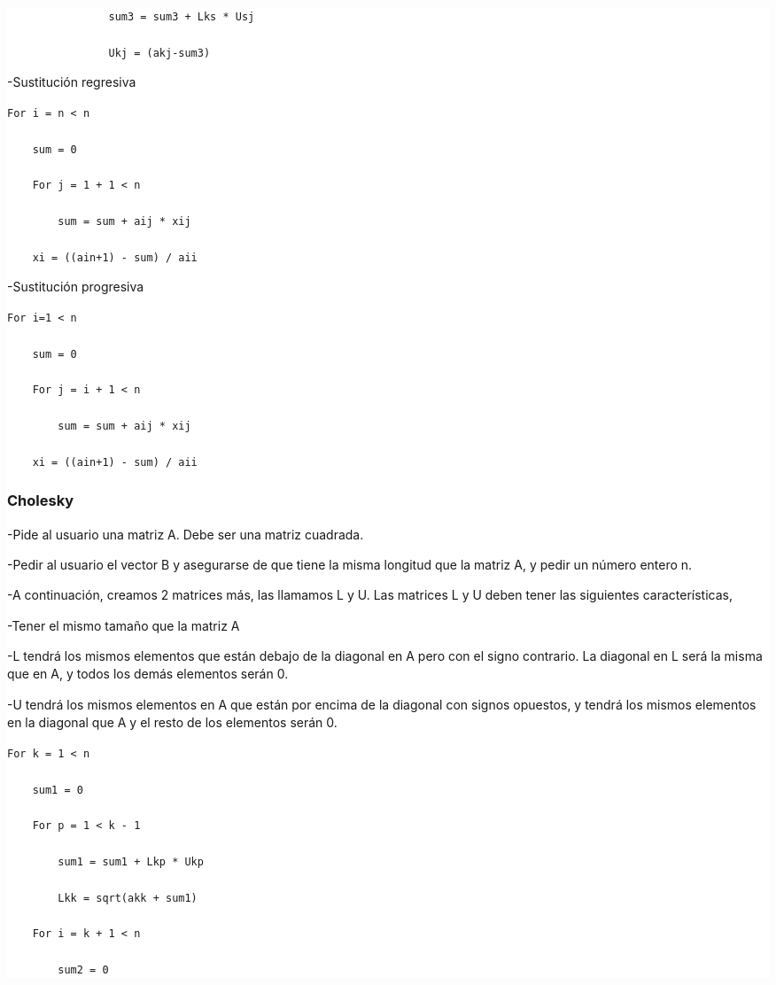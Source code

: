 					sum3 = sum3 + Lks * Usj

					Ukj = (akj-sum3)

-Sustitución regresiva

  

	For i = n < n

		sum = 0

		For j = 1 + 1 < n

			sum = sum + aij * xij

		xi = ((ain+1) - sum) / aii

-Sustitución progresiva

  

	For i=1 < n

		sum = 0

		For j = i + 1 < n

			sum = sum + aij * xij

		xi = ((ain+1) - sum) / aii

### Cholesky

-Pide al usuario una matriz A. Debe ser una matriz cuadrada.

-Pedir al usuario el vector B y asegurarse de que tiene la misma longitud que la matriz A, y pedir un número entero n.

-A continuación, creamos 2 matrices más, las llamamos L y U. Las matrices L y U deben tener las siguientes características,

-Tener el mismo tamaño que la matriz A

-L tendrá los mismos elementos que están debajo de la diagonal en A pero con el signo contrario. La diagonal en L será la misma que en A, y todos los demás elementos serán 0.

-U tendrá los mismos elementos en A que están por encima de la diagonal con signos opuestos, y tendrá los mismos elementos en la diagonal que A y el resto de los elementos serán 0.

  

	For k = 1 < n

		sum1 = 0

		For p = 1 < k - 1

			sum1 = sum1 + Lkp * Ukp

			Lkk = sqrt(akk + sum1)

		For i = k + 1 < n

			sum2 = 0
